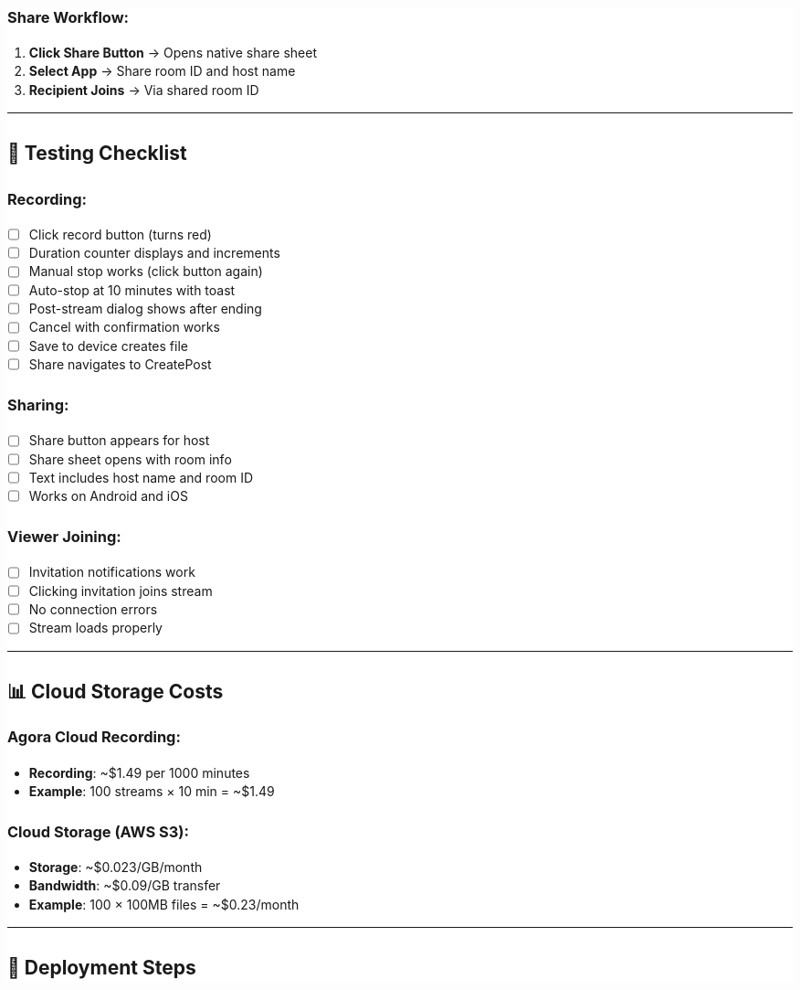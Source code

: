 ### Share Workflow:
1. **Click Share Button** → Opens native share sheet
2. **Select App** → Share room ID and host name
3. **Recipient Joins** → Via shared room ID

---

## 🧪 Testing Checklist

### Recording:
- [ ] Click record button (turns red)
- [ ] Duration counter displays and increments
- [ ] Manual stop works (click button again)
- [ ] Auto-stop at 10 minutes with toast
- [ ] Post-stream dialog shows after ending
- [ ] Cancel with confirmation works
- [ ] Save to device creates file
- [ ] Share navigates to CreatePost

### Sharing:
- [ ] Share button appears for host
- [ ] Share sheet opens with room info
- [ ] Text includes host name and room ID
- [ ] Works on Android and iOS

### Viewer Joining:
- [ ] Invitation notifications work
- [ ] Clicking invitation joins stream
- [ ] No connection errors
- [ ] Stream loads properly

---

## 📊 Cloud Storage Costs

### Agora Cloud Recording:
- **Recording**: ~$1.49 per 1000 minutes
- **Example**: 100 streams × 10 min = ~$1.49

### Cloud Storage (AWS S3):
- **Storage**: ~$0.023/GB/month
- **Bandwidth**: ~$0.09/GB transfer
- **Example**: 100 × 100MB files = ~$0.23/month

---

## 🚀 Deployment Steps
